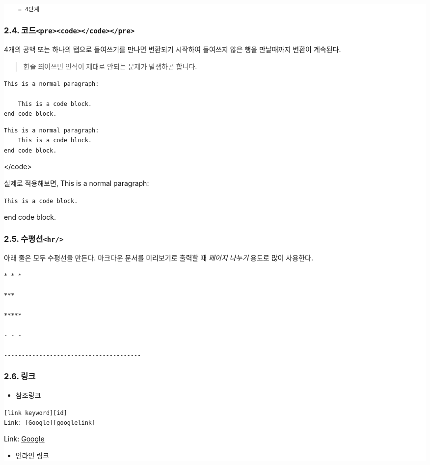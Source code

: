        = 4단계

### 2.4. 코드`<pre><code></code></pre>`

4개의 공백 또는 하나의 탭으로 들여쓰기를 만나면 변환되기 시작하여 들여쓰지 않은 행을 만날때까지 변환이 계속된다.

> 한줄 띄어쓰면 인식이 제대로 안되는 문제가 발생하곤 합니다.

```text
This is a normal paragraph:

    This is a code block.
end code block.
```

```text
This is a normal paragraph:
    This is a code block.
end code block.
```

&lt;/code&gt;

실제로 적용해보면, This is a normal paragraph:

```text
This is a code block.
```

end code block.

### 2.5. 수평선`<hr/>`

아래 줄은 모두 수평선을 만든다. 마크다운 문서를 미리보기로 출력할 때 _페이지 나누기_ 용도로 많이 사용한다.

```text
* * *

***

*****

- - -

---------------------------------------
```

### 2.6. 링크

* 참조링크

```text
[link keyword][id]
Link: [Google][googlelink]
```

Link: [Google](https://google.com)

* 인라인 링크
